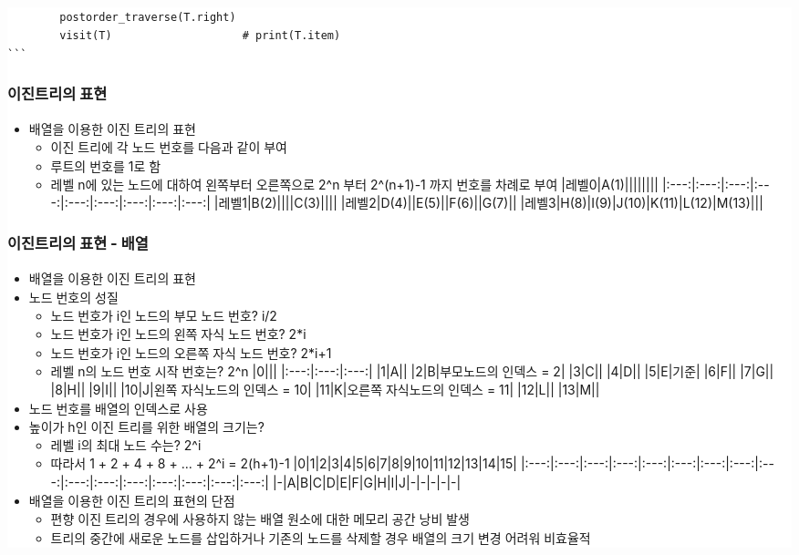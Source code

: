             postorder_traverse(T.right)
            visit(T)                    # print(T.item)
    ```

### 이진트리의 표현
- 배열을 이용한 이진 트리의 표현
    - 이진 트리에 각 노드 번호를 다음과 같이 부여
    - 루트의 번호를 1로 함
    - 레벨 n에 있는 노드에 대하여 왼쪽부터 오른쪽으로 2^n 부터 2^(n+1)-1 까지 번호를 차례로 부여
        |레벨0|A(1)||||||||
        |:---:|:---:|:---:|:---:|:---:|:---:|:---:|:---:|:---:|
        |레벨1|B(2)||||C(3)||||
        |레벨2|D(4)||E(5)||F(6)||G(7)||
        |레벨3|H(8)|I(9)|J(10)|K(11)|L(12)|M(13)|||

### 이진트리의 표현 - 배열
- 배열을 이용한 이진 트리의 표현
- 노드 번호의 성질
    - 노드 번호가 i인 노드의 부모 노드 번호? i/2
    - 노드 번호가 i인 노드의 왼쪽 자식 노드 번호? 2*i
    - 노드 번호가 i인 노드의 오른쪽 자식 노드 번호? 2*i+1
    - 레벨 n의 노드 번호 시작 번호는? 2^n
        |0|||
        |:---:|:---:|:---:|
        |1|A||
        |2|B|부모노드의 인덱스 = 2|
        |3|C||
        |4|D||
        |5|E|기준|
        |6|F||
        |7|G||
        |8|H||
        |9|I||
        |10|J|왼쪽 자식노드의 인덱스 = 10|
        |11|K|오른쪽 자식노드의 인덱스 = 11|
        |12|L||
        |13|M||
- 노드 번호를 배열의 인덱스로 사용
- 높이가 h인 이진 트리를 위한 배열의 크기는?
    - 레벨 i의 최대 노드 수는? 2^i
    - 따라서 1 + 2 + 4 + 8 + ... + 2^i = 2(h+1)-1
        |0|1|2|3|4|5|6|7|8|9|10|11|12|13|14|15|
        |:---:|:---:|:---:|:---:|:---:|:---:|:---:|:---:|:---:|:---:|:---:|:---:|:---:|:---:|:---:|:---:|
        |-|A|B|C|D|E|F|G|H|I|J|-|-|-|-|-|
- 배열을 이용한 이진 트리의 표현의 단점
    - 편향 이진 트리의 경우에 사용하지 않는 배열 원소에 대한 메모리 공간 낭비 발생
    - 트리의 중간에 새로운 노드를 삽입하거나 기존의 노드를 삭제할 경우 배열의 크기 변경 어려워 비효율적
